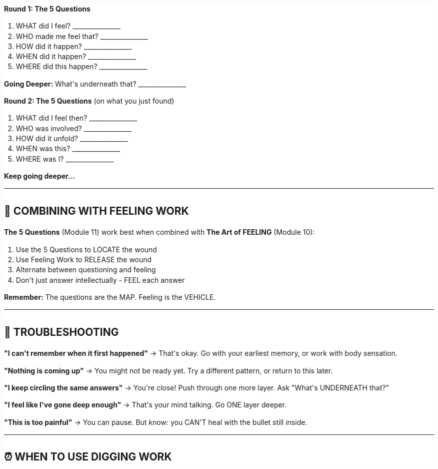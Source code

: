 **Round 1: The 5 Questions**
1. WHAT did I feel? _______________
2. WHO made me feel that? _______________
3. HOW did it happen? _______________
4. WHEN did it happen? _______________
5. WHERE did this happen? _______________

**Going Deeper:**
What's underneath that? _______________

**Round 2: The 5 Questions** (on what you just found)
1. WHAT did I feel then? _______________
2. WHO was involved? _______________
3. HOW did it unfold? _______________
4. WHEN was this? _______________
5. WHERE was I? _______________

**Keep going deeper...**

---

## 💎 COMBINING WITH FEELING WORK

**The 5 Questions** (Module 11) work best when combined with **The Art of FEELING** (Module 10):

1. Use the 5 Questions to LOCATE the wound
2. Use Feeling Work to RELEASE the wound
3. Alternate between questioning and feeling
4. Don't just answer intellectually - FEEL each answer

**Remember:** The questions are the MAP.
Feeling is the VEHICLE.

---

## 🔧 TROUBLESHOOTING

**"I can't remember when it first happened"**
→ That's okay. Go with your earliest memory, or work with body sensation.

**"Nothing is coming up"**
→ You might not be ready yet. Try a different pattern, or return to this later.

**"I keep circling the same answers"**
→ You're close! Push through one more layer. Ask "What's UNDERNEATH that?"

**"I feel like I've gone deep enough"**
→ That's your mind talking. Go ONE layer deeper.

**"This is too painful"**
→ You can pause. But know: you CAN'T heal with the bullet still inside.

---

## ⏰ WHEN TO USE DIGGING WORK
